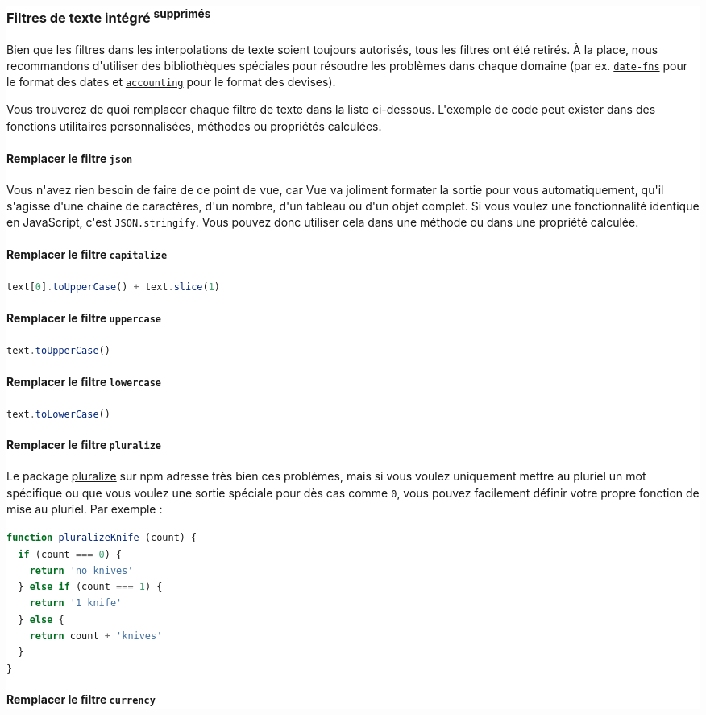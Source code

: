 ### Filtres de texte intégré <sup>supprimés</sup>

Bien que les filtres dans les interpolations de texte soient toujours autorisés, tous les filtres ont été retirés. À la place, nous recommandons d'utiliser des bibliothèques spéciales pour résoudre les problèmes dans chaque domaine (par ex. [`date-fns`](https://date-fns.org/) pour le format des dates et [`accounting`](http://openexchangerates.github.io/accounting.js/) pour le format des devises).

Vous trouverez de quoi remplacer chaque filtre de texte dans la liste ci-dessous. L'exemple de code peut exister dans des fonctions utilitaires personnalisées, méthodes ou propriétés calculées.

#### Remplacer le filtre `json`

Vous n'avez rien besoin de faire de ce point de vue, car Vue va joliment formater la sortie pour vous automatiquement, qu'il s'agisse d'une chaine de caractères, d'un nombre, d'un tableau ou d'un objet complet. Si vous voulez une fonctionnalité identique en JavaScript, c'est `JSON.stringify`. Vous pouvez donc utiliser cela dans une méthode ou dans une propriété calculée.

#### Remplacer le filtre `capitalize`

``` js
text[0].toUpperCase() + text.slice(1)
```

#### Remplacer le filtre `uppercase`

``` js
text.toUpperCase()
```

#### Remplacer le filtre `lowercase`

``` js
text.toLowerCase()
```

#### Remplacer le filtre `pluralize`

Le package [pluralize](https://www.npmjs.com/package/pluralize) sur npm adresse très bien ces problèmes, mais si vous voulez uniquement mettre au pluriel un mot spécifique ou que vous voulez une sortie spéciale pour dès cas comme `0`, vous pouvez facilement définir votre propre fonction de mise au pluriel. Par exemple :

``` js
function pluralizeKnife (count) {
  if (count === 0) {
    return 'no knives'
  } else if (count === 1) {
    return '1 knife'
  } else {
    return count + 'knives'
  }
}
```

#### Remplacer le filtre `currency`

